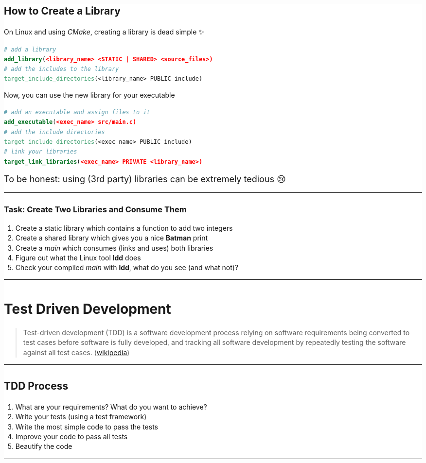 
## How to Create a Library

On Linux and using *CMake*, creating a library is dead simple :sparkles:

```cmake
# add a library
add_library(<library_name> <STATIC | SHARED> <source_files>)
# add the includes to the library
target_include_directories(<library_name> PUBLIC include)
```

Now, you can use the new library for your executable

```cmake
# add an executable and assign files to it
add_executable(<exec_name> src/main.c)
# add the include directories
target_include_directories(<exec_name> PUBLIC include)
# link your libraries
target_link_libraries(<exec_name> PRIVATE <library_name>)
```

<font size="+1">To be honest: using (3rd party) libraries can be extremely tedious &#128546;</font>

---

### Task: Create Two Libraries and Consume Them

1. Create a static library which contains a function to add two integers
2. Create a shared library which gives you a nice **Batman** print
3. Create a *main* which consumes (links and uses) both libraries
4. Figure out what the Linux tool **ldd** does
5. Check your compiled *main* with **ldd**, what do you see (and what not)?

---

# Test Driven Development

<a id="test-driven-development"></a>

> Test-driven development (TDD) is a software development process relying on software requirements being converted to test cases before software is fully developed, and tracking all software development by repeatedly testing the software against all test cases. ([wikipedia](https://en.wikipedia.org/wiki/Test-driven_development))

---

## TDD Process

1. What are your requirements? What do you want to achieve?
2. Write your tests (using a test framework)
3. Write the most simple code to pass the tests
4. Improve your code to pass all tests
5. Beautify the code

---